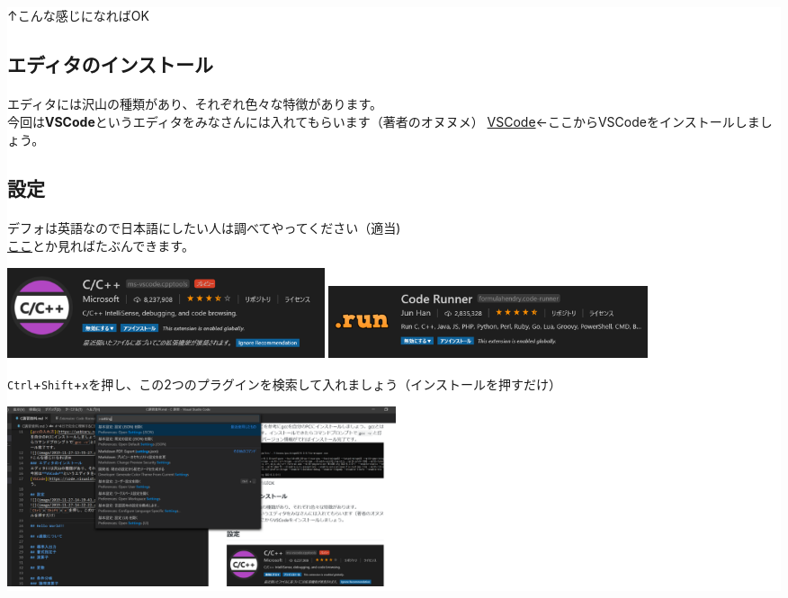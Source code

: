 ↑こんな感じになればOK
## エディタのインストール
エディタには沢山の種類があり、それぞれ色々な特徴があります。  
今回は**VSCode**というエディタをみなさんには入れてもらいます（著者のオヌヌメ）
[VSCode](https://code.visualstudio.com/)←ここからVSCodeをインストールしましょう。

## 設定  
デフォは英語なので日本語にしたい人は調べてやってください（適当)  
[ここ](https://www.karelie.net/vscode-visual-studio-code-japanese/)とか見ればたぶんできます。 

<img src="image/2019-11-27-14-19-41.png" height=100px>  
</img>  

<img src="image/2019-11-27-14-22-22.png" height=80px>
</img>

`Ctrl`+`Shift`+`x`を押し、この2つのプラグインを検索して入れましょう（インストールを押すだけ）

<img src="image/2019-11-27-16-59-23.png" height=200px>
</img>